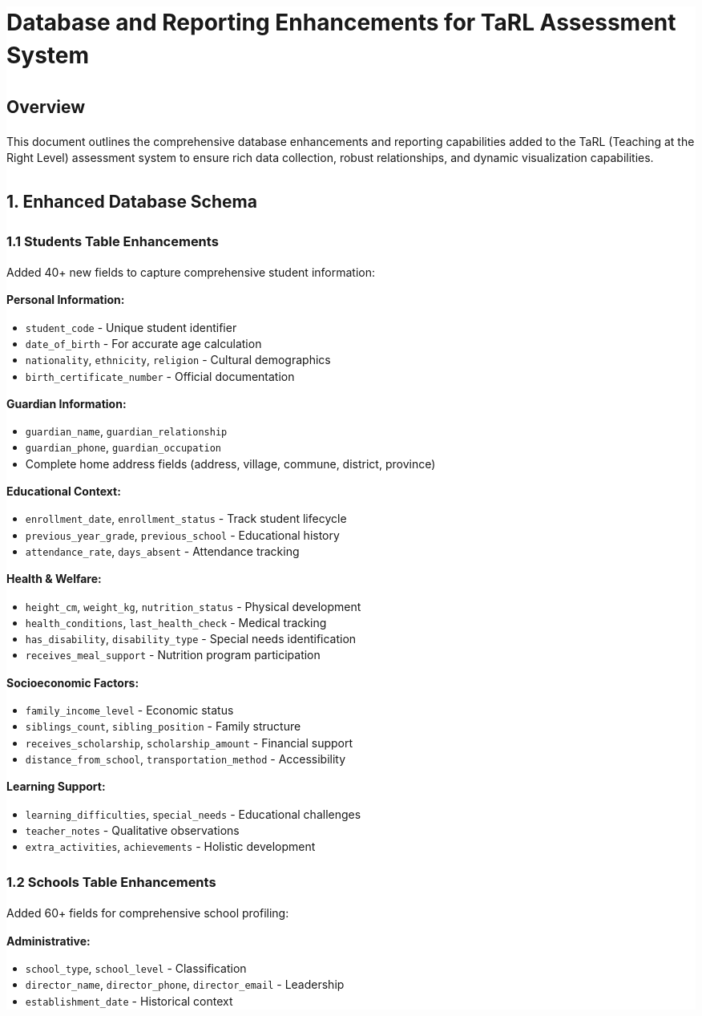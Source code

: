 # Database and Reporting Enhancements for TaRL Assessment System

## Overview
This document outlines the comprehensive database enhancements and reporting capabilities added to the TaRL (Teaching at the Right Level) assessment system to ensure rich data collection, robust relationships, and dynamic visualization capabilities.

## 1. Enhanced Database Schema

### 1.1 Students Table Enhancements
Added 40+ new fields to capture comprehensive student information:

**Personal Information:**
- `student_code` - Unique student identifier
- `date_of_birth` - For accurate age calculation
- `nationality`, `ethnicity`, `religion` - Cultural demographics
- `birth_certificate_number` - Official documentation

**Guardian Information:**
- `guardian_name`, `guardian_relationship`
- `guardian_phone`, `guardian_occupation`
- Complete home address fields (address, village, commune, district, province)

**Educational Context:**
- `enrollment_date`, `enrollment_status` - Track student lifecycle
- `previous_year_grade`, `previous_school` - Educational history
- `attendance_rate`, `days_absent` - Attendance tracking

**Health & Welfare:**
- `height_cm`, `weight_kg`, `nutrition_status` - Physical development
- `health_conditions`, `last_health_check` - Medical tracking
- `has_disability`, `disability_type` - Special needs identification
- `receives_meal_support` - Nutrition program participation

**Socioeconomic Factors:**
- `family_income_level` - Economic status
- `siblings_count`, `sibling_position` - Family structure
- `receives_scholarship`, `scholarship_amount` - Financial support
- `distance_from_school`, `transportation_method` - Accessibility

**Learning Support:**
- `learning_difficulties`, `special_needs` - Educational challenges
- `teacher_notes` - Qualitative observations
- `extra_activities`, `achievements` - Holistic development

### 1.2 Schools Table Enhancements
Added 60+ fields for comprehensive school profiling:

**Administrative:**
- `school_type`, `school_level` - Classification
- `director_name`, `director_phone`, `director_email` - Leadership
- `establishment_date` - Historical context

